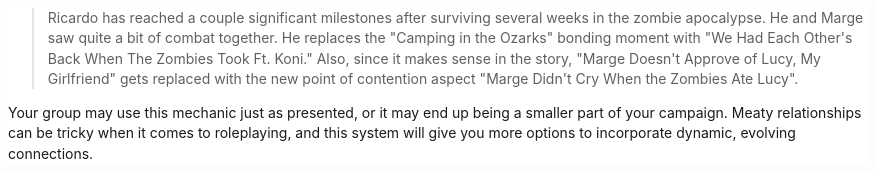 > Ricardo has reached a couple significant milestones after surviving
> several weeks in the zombie apocalypse. He and Marge saw quite a bit
> of combat together. He replaces the "Camping in the Ozarks" bonding
> moment with "We Had Each Other's Back When The Zombies Took Ft. Koni."
> Also, since it makes sense in the story, "Marge Doesn't Approve of
> Lucy, My Girlfriend" gets replaced with the new point of contention
> aspect "Marge Didn't Cry When the Zombies Ate Lucy".

Your group may use this mechanic just as presented, or it may end up
being a smaller part of your campaign. Meaty relationships can be tricky
when it comes to roleplaying, and this system will give you more options
to incorporate dynamic, evolving connections.

